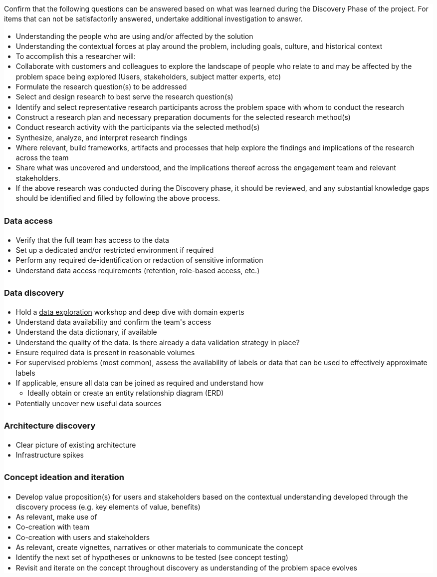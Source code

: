 Confirm that the following questions can be answered based on what was learned during the Discovery Phase of the project. For items that can not be satisfactorily answered, undertake additional investigation to answer.

* Understanding the people who are using and/or affected by the solution
* Understanding the contextual forces at play around the problem, including goals, culture, and historical context
* To accomplish this a researcher will:
* Collaborate with customers and colleagues to explore the landscape of people who relate to and may be affected by the problem space being explored (Users, stakeholders, subject matter experts, etc)
* Formulate the research question(s) to be addressed
* Select and design research to best serve the research question(s)
* Identify and select representative research participants across the problem space with whom to conduct the research
* Construct a research plan and necessary preparation documents for the selected research method(s)
* Conduct research activity with the participants via the selected method(s)
* Synthesize, analyze, and interpret research findings
* Where relevant, build frameworks, artifacts and processes that help explore the findings and implications of the research across the team
* Share what was uncovered and understood, and the implications thereof across the engagement team and relevant stakeholders.
* If the above research was conducted during the Discovery phase, it should be reviewed, and any substantial knowledge gaps should be identified and filled by following the above process.

### Data access

* Verify that the full team has access to the data
* Set up a dedicated and/or restricted environment if required
* Perform any required de-identification or redaction of sensitive information
* Understand data access requirements (retention, role-based access, etc.)

### Data discovery

* Hold a [data exploration](ml-data-exploration.md) workshop and deep dive with domain experts
* Understand data availability and confirm the team's access
* Understand the data dictionary, if available
* Understand the quality of the data. Is there already a data validation strategy in place?
* Ensure required data is present in reasonable volumes
* For supervised problems (most common), assess the availability of labels or data that can be used to effectively approximate labels
* If applicable, ensure all data can be joined as required and understand how
  * Ideally obtain or create an entity relationship diagram (ERD)
* Potentially uncover new useful data sources

### Architecture discovery

* Clear picture of existing architecture
* Infrastructure spikes

### Concept ideation and iteration

* Develop value proposition(s) for users and stakeholders based on the contextual understanding developed through the discovery process (e.g. key elements of value, benefits)
* As relevant, make use of
* Co-creation with team
* Co-creation with users and stakeholders
* As relevant, create vignettes, narratives or other materials to communicate the concept
* Identify the next set of hypotheses or unknowns to be tested (see concept testing)
* Revisit and iterate on the concept throughout discovery as understanding of the problem space evolves

